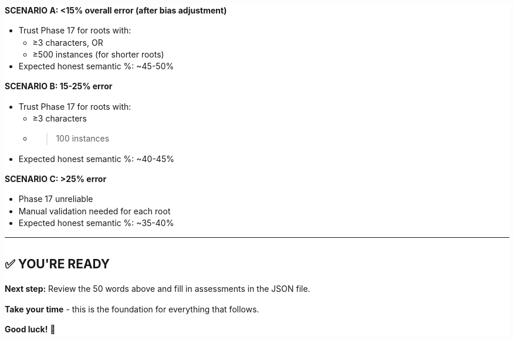 **SCENARIO A: <15% overall error (after bias adjustment)**
- Trust Phase 17 for roots with:
  - ≥3 characters, OR
  - ≥500 instances (for shorter roots)
- Expected honest semantic %: ~45-50%

**SCENARIO B: 15-25% error**
- Trust Phase 17 for roots with:
  - ≥3 characters
  - >100 instances
- Expected honest semantic %: ~40-45%

**SCENARIO C: >25% error**
- Phase 17 unreliable
- Manual validation needed for each root
- Expected honest semantic %: ~35-40%

---

## ✅ YOU'RE READY

**Next step:** Review the 50 words above and fill in assessments in the JSON file.

**Take your time** - this is the foundation for everything that follows.

**Good luck!** 🎯
